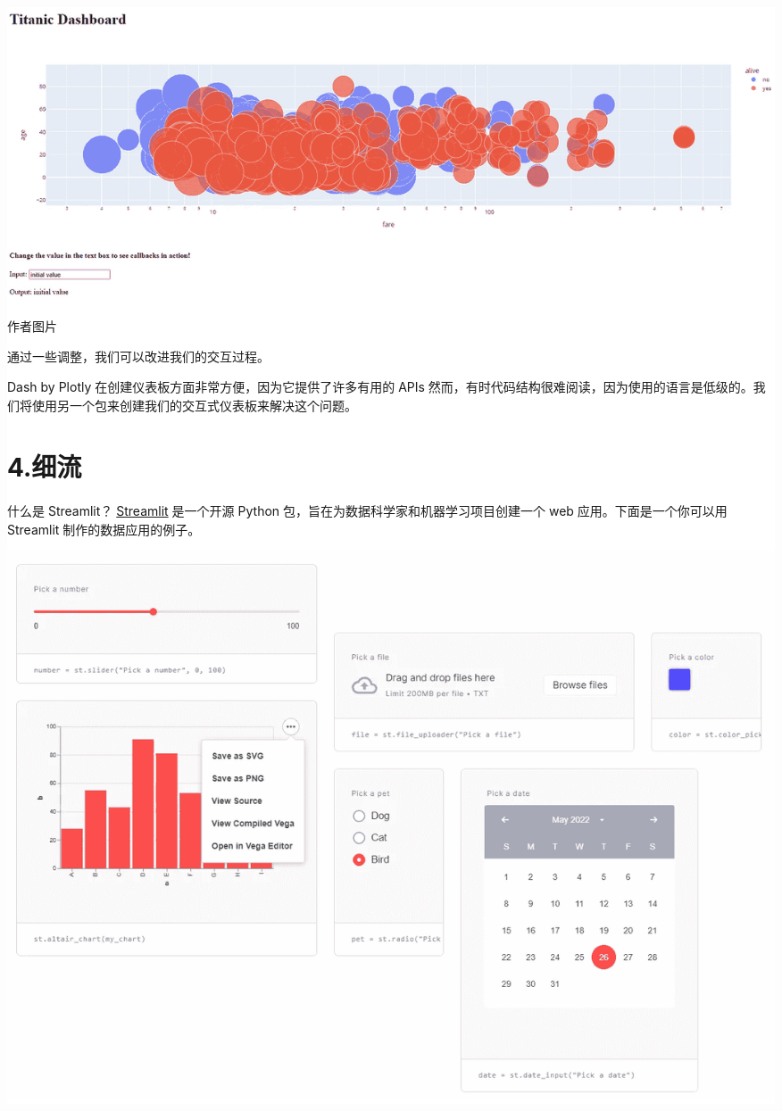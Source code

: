 ![](img/8fe6a1355a45ae6ccef3adb51163351f.png)

作者图片

通过一些调整，我们可以改进我们的交互过程。

Dash by Plotly 在创建仪表板方面非常方便，因为它提供了许多有用的 APIs 然而，有时代码结构很难阅读，因为使用的语言是低级的。我们将使用另一个包来创建我们的交互式仪表板来解决这个问题。

# 4.细流

什么是 Streamlit？ [Streamlit](https://www.streamlit.io/) 是一个开源 Python 包，旨在为数据科学家和机器学习项目创建一个 web 应用。下面是一个你可以用 Streamlit 制作的数据应用的例子。

![](img/03bef8bc88fe917b5597c208def03738.png)
